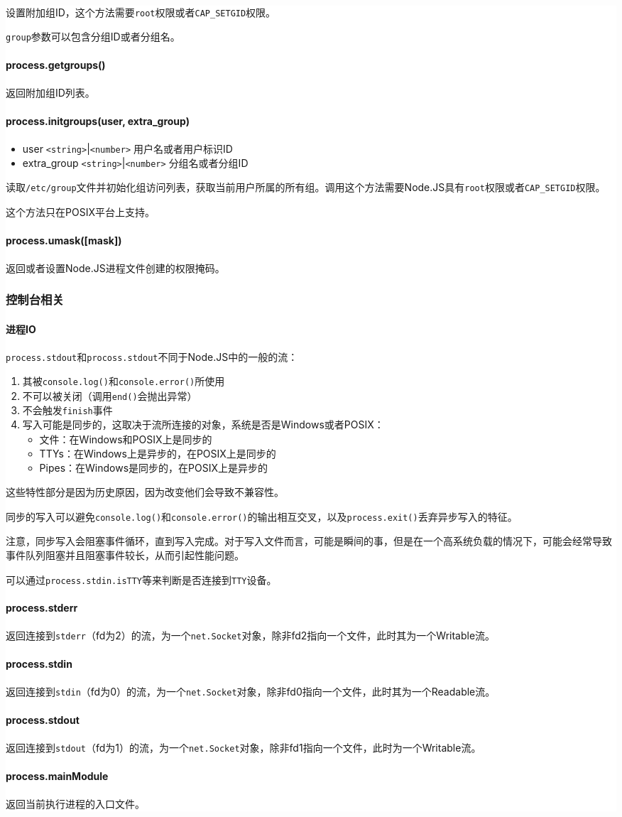设置附加组ID，这个方法需要`root`权限或者`CAP_SETGID`权限。

`group`参数可以包含分组ID或者分组名。

#### process.getgroups()

返回附加组ID列表。

#### process.initgroups(user, extra_group)

* user `<string>`|`<number>` 用户名或者用户标识ID
* extra_group `<string>`|`<number>` 分组名或者分组ID

读取`/etc/group`文件并初始化组访问列表，获取当前用户所属的所有组。调用这个方法需要Node.JS具有`root`权限或者`CAP_SETGID`权限。

这个方法只在POSIX平台上支持。

#### process.umask([mask])

返回或者设置Node.JS进程文件创建的权限掩码。

### 控制台相关

#### 进程IO

`process.stdout`和`procoss.stdout`不同于Node.JS中的一般的流：

1. 其被`console.log()`和`console.error()`所使用
2. 不可以被关闭（调用`end()`会抛出异常）
3. 不会触发`finish`事件
4. 写入可能是同步的，这取决于流所连接的对象，系统是否是Windows或者POSIX：
	- 文件：在Windows和POSIX上是同步的
	- TTYs：在Windows上是异步的，在POSIX上是同步的
	- Pipes：在Windows是同步的，在POSIX上是异步的

这些特性部分是因为历史原因，因为改变他们会导致不兼容性。

同步的写入可以避免`console.log()`和`console.error()`的输出相互交叉，以及`process.exit()`丢弃异步写入的特征。

注意，同步写入会阻塞事件循环，直到写入完成。对于写入文件而言，可能是瞬间的事，但是在一个高系统负载的情况下，可能会经常导致事件队列阻塞并且阻塞事件较长，从而引起性能问题。

可以通过`process.stdin.isTTY`等来判断是否连接到`TTY`设备。

#### process.stderr

返回连接到`stderr`（fd为2）的流，为一个`net.Socket`对象，除非fd2指向一个文件，此时其为一个Writable流。

#### process.stdin

返回连接到`stdin`（fd为0）的流，为一个`net.Socket`对象，除非fd0指向一个文件，此时其为一个Readable流。

#### process.stdout

返回连接到`stdout`（fd为1）的流，为一个`net.Socket`对象，除非fd1指向一个文件，此时为一个Writable流。

#### process.mainModule

返回当前执行进程的入口文件。
